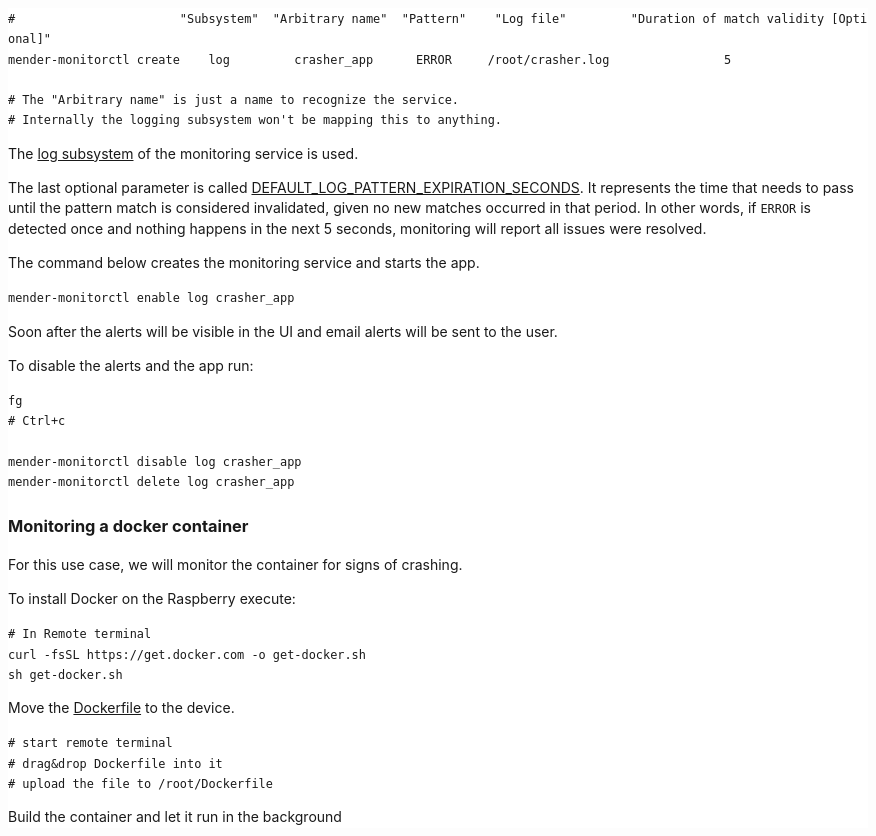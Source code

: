 ```
#                       "Subsystem"  "Arbitrary name"  "Pattern"    "Log file"         "Duration of match validity [Optional]"
mender-monitorctl create    log         crasher_app      ERROR     /root/crasher.log                5

# The "Arbitrary name" is just a name to recognize the service.
# Internally the logging subsystem won't be mapping this to anything.
```
The [log subsystem](https://docs.mender.io/add-ons/monitor/monitoring-subsystems#log) of the monitoring service is used.

The last optional parameter is called [DEFAULT_LOG_PATTERN_EXPIRATION_SECONDS](https://docs.mender.io/add-ons/monitor/advanced-configuration#default_log_pattern_expiration_seconds). 
It represents the time that needs to pass until the pattern match is considered invalidated, given no new matches occurred in that period.
In other words, if `ERROR` is detected once and nothing happens in the next 5 seconds, monitoring will report all issues were resolved.

The command below creates the monitoring service and starts the app.

```
mender-monitorctl enable log crasher_app
```

Soon after the alerts will be visible in the UI and email alerts will be sent to the user.

To disable the alerts and the app run:
```
fg
# Ctrl+c

mender-monitorctl disable log crasher_app
mender-monitorctl delete log crasher_app
```

### Monitoring a docker container

For this use case, we will monitor the container for signs of crashing.

To install Docker on the Raspberry execute:

```
# In Remote terminal
curl -fsSL https://get.docker.com -o get-docker.sh
sh get-docker.sh
```

Move the [Dockerfile](#dockerfile) to the device.

```
# start remote terminal
# drag&drop Dockerfile into it
# upload the file to /root/Dockerfile
```

Build the container and let it run in the background
